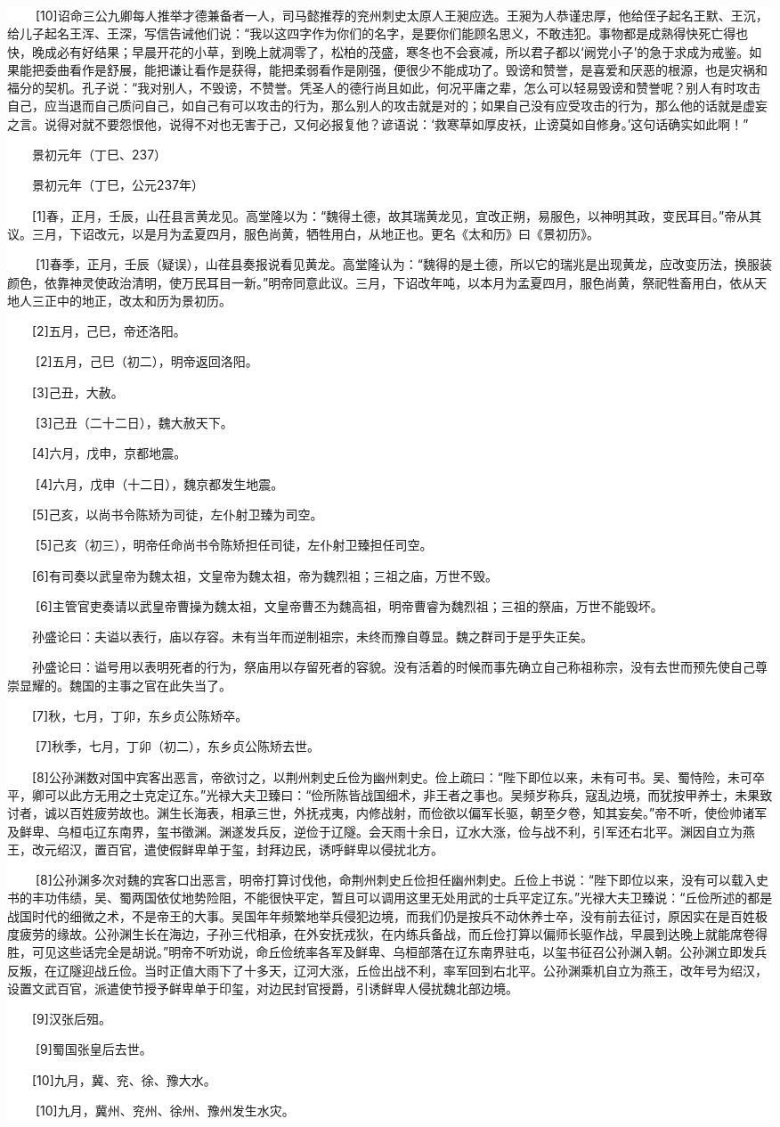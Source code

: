 　 　[10]诏命三公九卿每人推举才德兼备者一人，司马懿推荐的兖州刺史太原人王昶应选。王昶为人恭谨忠厚，他给侄子起名王默、王沉，给儿子起名王浑、王深，写信告诫他们说：“我以这四字作为你们的名字，是要你们能顾名思义，不敢违犯。事物都是成熟得快死亡得也快，晚成必有好结果；早晨开花的小草，到晚上就凋零了，松柏的茂盛，寒冬也不会衰减，所以君子都以‘阙党小子’的急于求成为戒鉴。如果能把委曲看作是舒展，能把谦让看作是获得，能把柔弱看作是刚强，便很少不能成功了。毁谤和赞誉，是喜爱和厌恶的根源，也是灾祸和福分的契机。孔子说：“我对别人，不毁谤，不赞誉。凭圣人的德行尚且如此，何况平庸之辈，怎么可以轻易毁谤和赞誉呢？别人有时攻击自己，应当退而自己质问自己，如自己有可以攻击的行为，那么别人的攻击就是对的；如果自己没有应受攻击的行为，那么他的话就是虚妄之言。说得对就不要怨恨他，说得不对也无害于己，又何必报复他？谚语说：‘救寒草如厚皮袄，止谤莫如自修身。’这句话确实如此啊！”

　　景初元年（丁巳、237）

　　景初元年（丁巳，公元237年）

　　[1]春，正月，壬辰，山茌县言黄龙见。高堂隆以为：“魏得土德，故其瑞黄龙见，宜改正朔，易服色，以神明其政，变民耳目。”帝从其议。三月，下诏改元，以是月为孟夏四月，服色尚黄，牺牲用白，从地正也。更名《太和历》曰《景初历》。

　 　[1]春季，正月，壬辰（疑误），山荏县奏报说看见黄龙。高堂隆认为：“魏得的是土德，所以它的瑞兆是出现黄龙，应改变历法，换服装颜色，依靠神灵使政治清明，使万民耳目一新。”明帝同意此议。三月，下诏改年吨，以本月为孟夏四月，服色尚黄，祭祀牲畜用白，依从天地人三正中的地正，改太和历为景初历。

　　[2]五月，己巳，帝还洛阳。

　 　[2]五月，己巳（初二），明帝返回洛阳。

　　[3]己丑，大赦。

　 　[3]己丑（二十二日），魏大赦天下。

　　[4]六月，戊申，京都地震。

　 　[4]六月，戊申（十二日），魏京都发生地震。

　　[5]己亥，以尚书令陈矫为司徒，左仆射卫臻为司空。

　 　[5]己亥（初三），明帝任命尚书令陈矫担任司徒，左仆射卫臻担任司空。

　　[6]有司奏以武皇帝为魏太祖，文皇帝为魏太祖，帝为魏烈祖；三祖之庙，万世不毁。

　 　[6]主管官吏奏请以武皇帝曹操为魏太祖，文皇帝曹丕为魏高祖，明帝曹睿为魏烈祖；三祖的祭庙，万世不能毁坏。

　　孙盛论曰：夫谥以表行，庙以存容。未有当年而逆制祖宗，未终而豫自尊显。魏之群司于是乎失正矣。

　　孙盛论曰：谥号用以表明死者的行为，祭庙用以存留死者的容貌。没有活着的时候而事先确立自己称祖称宗，没有去世而预先使自己尊崇显耀的。魏国的主事之官在此失当了。

　　[7]秋，七月，丁卯，东乡贞公陈矫卒。

　 　[7]秋季，七月，丁卯（初二），东乡贞公陈矫去世。

　　[8]公孙渊数对国中宾客出恶言，帝欲讨之，以荆州刺史丘俭为幽州刺史。俭上疏曰：“陛下即位以来，未有可书。吴、蜀恃险，未可卒平，卿可以此方无用之士克定辽东。”光禄大夫卫臻曰：“俭所陈皆战国细术，非王者之事也。吴频岁称兵，寇乱边境，而犹按甲养士，未果致讨者，诚以百姓疲劳故也。渊生长海表，相承三世，外抚戎夷，内修战射，而俭欲以偏军长驱，朝至夕卷，知其妄矣。”帝不听，使俭帅诸军及鲜卑、乌桓屯辽东南界，玺书徵渊。渊遂发兵反，逆俭于辽隧。会天雨十余日，辽水大涨，俭与战不利，引军还右北平。渊因自立为燕王，改元绍汉，置百官，遣使假鲜卑单于玺，封拜边民，诱呼鲜卑以侵扰北方。

　 　[8]公孙渊多次对魏的宾客口出恶言，明帝打算讨伐他，命荆州刺史丘俭担任幽州刺史。丘俭上书说：“陛下即位以来，没有可以载入史书的丰功伟绩，吴、蜀两国依仗地势险阻，不能很快平定，暂且可以调用这里无处用武的士兵平定辽东。”光禄大夫卫臻说：“丘俭所述的都是战国时代的细微之术，不是帝王的大事。吴国年年频繁地举兵侵犯边境，而我们仍是按兵不动休养士卒，没有前去征讨，原因实在是百姓极度疲劳的缘故。公孙渊生长在海边，子孙三代相承，在外安抚戎狄，在内练兵备战，而丘俭打算以偏师长驱作战，早晨到达晚上就能席卷得胜，可见这些话完全是胡说。”明帝不听劝说，命丘俭统率各军及鲜卑、乌桓部落在辽东南界驻屯，以玺书征召公孙渊入朝。公孙渊立即发兵反叛，在辽隧迎战丘俭。当时正值大雨下了十多天，辽河大涨，丘俭出战不利，率军回到右北平。公孙渊乘机自立为燕王，改年号为绍汉，设置文武百官，派遣使节授予鲜卑单于印玺，对边民封官授爵，引诱鲜卑人侵扰魏北部边境。

　　[9]汉张后殂。

　 　[9]蜀国张皇后去世。

　　[10]九月，冀、兖、徐、豫大水。

　 　[10]九月，冀州、兖州、徐州、豫州发生水灾。
